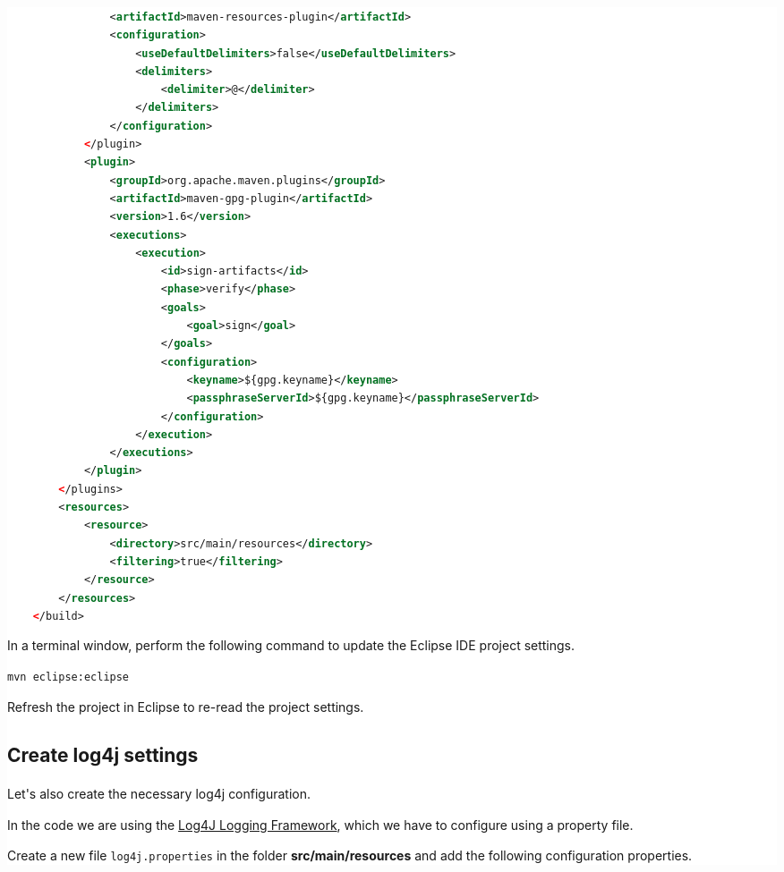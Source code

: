 ```xml
				<artifactId>maven-resources-plugin</artifactId>
				<configuration>
					<useDefaultDelimiters>false</useDefaultDelimiters>
					<delimiters>
						<delimiter>@</delimiter>
					</delimiters>
				</configuration>
			</plugin>
			<plugin>
				<groupId>org.apache.maven.plugins</groupId>
				<artifactId>maven-gpg-plugin</artifactId>
				<version>1.6</version>
				<executions>
					<execution>
						<id>sign-artifacts</id>
						<phase>verify</phase>
						<goals>
							<goal>sign</goal>
						</goals>
						<configuration>
							<keyname>${gpg.keyname}</keyname>
							<passphraseServerId>${gpg.keyname}</passphraseServerId>
						</configuration>
					</execution>
				</executions>
			</plugin>
		</plugins>
		<resources>
			<resource>
				<directory>src/main/resources</directory>
				<filtering>true</filtering>
			</resource>
		</resources>
	</build>
```


In a terminal window, perform the following command to update the Eclipse IDE project settings. 

```bash
mvn eclipse:eclipse
```

Refresh the project in Eclipse to re-read the project settings.

## Create log4j settings

Let's also create the necessary log4j configuration. 

In the code we are using the [Log4J Logging Framework](https://logging.apache.org/log4j/2.x/), which we have to configure using a property file. 

Create a new file `log4j.properties` in the folder **src/main/resources** and add the following configuration properties. 
